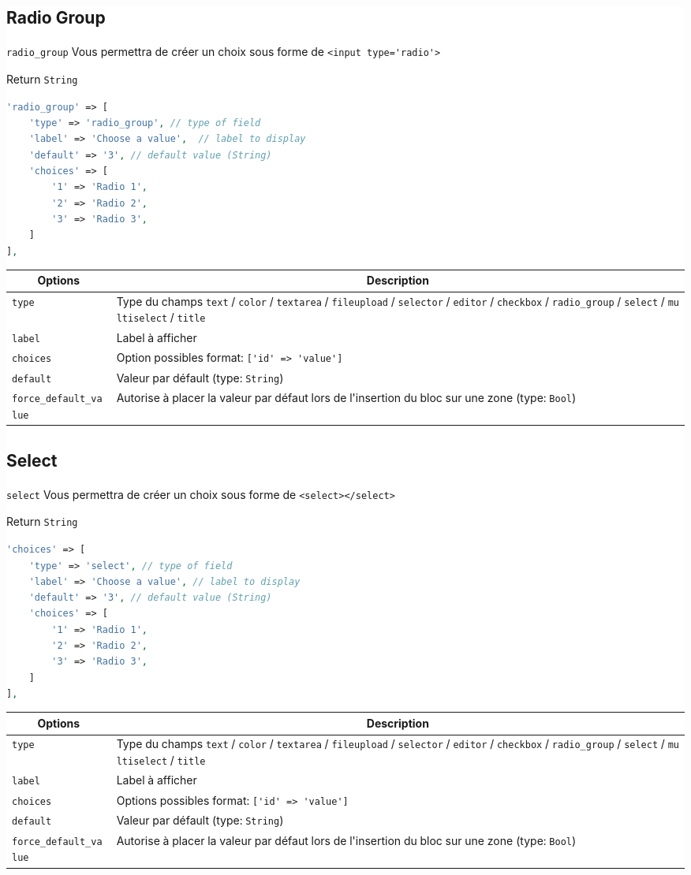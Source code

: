 ## Radio Group
`radio_group` Vous permettra de créer un choix sous forme de  `<input type='radio'>`

Return `String`

```php 
'radio_group' => [
    'type' => 'radio_group', // type of field
    'label' => 'Choose a value',  // label to display
    'default' => '3', // default value (String)
    'choices' => [
        '1' => 'Radio 1',
        '2' => 'Radio 2',
        '3' => 'Radio 3',
    ]
],

```

| Options            | Description  |                               
| -----------       | -----------  |                                
| <code >type</code>  | Type du champs `text` / `color` / `textarea` / `fileupload` / `selector` / `editor` / `checkbox` / `radio_group` / `select` / `multiselect` / `title` |
| <code >label</code>  | Label à afficher |
| <code >choices</code>  | Option possibles format: `['id' => 'value']` |
| <code >default</code>  | Valeur par défault (type: `String`) |
| <code >force_default_value</code>  | Autorise à placer la valeur par défaut lors de l'insertion du bloc sur une zone (type: `Bool`) |


## Select
`select` Vous permettra de créer un choix sous forme de  `<select></select>`

Return `String`

```php 
'choices' => [
    'type' => 'select', // type of field
    'label' => 'Choose a value', // label to display
    'default' => '3', // default value (String)
    'choices' => [
        '1' => 'Radio 1',
        '2' => 'Radio 2',
        '3' => 'Radio 3',
    ]
],

```

| Options            | Description  |                               
| -----------       | -----------  |                                
| <code >type</code>  | Type du champs `text` / `color` / `textarea` / `fileupload` / `selector` / `editor` / `checkbox` / `radio_group` / `select` / `multiselect` / `title` |
| <code >label</code>  | Label à afficher |
| <code >choices</code>  | Options possibles format: `['id' => 'value']` |
| <code >default</code>  | Valeur par défault (type: `String`) |
| <code >force_default_value</code>  | Autorise à placer la valeur par défaut lors de l'insertion du bloc sur une zone (type: `Bool`) |
